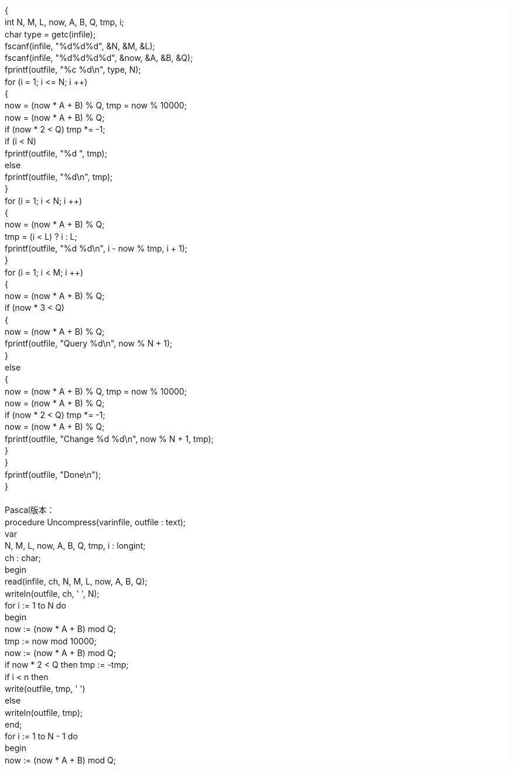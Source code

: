 {<br/>
int N, M, L, now, A, B, Q, tmp, i;<br/>
char type = getc(infile);<br/>
fscanf(infile, &#34;%d%d%d&#34;, &amp;N, &amp;M, &amp;L);<br/>
fscanf(infile, &#34;%d%d%d%d&#34;, &amp;now, &amp;A, &amp;B, &amp;Q);<br/>
fprintf(outfile, &#34;%c %d\n&#34;, type, N);<br/>
for (i = 1; i &lt;= N; i ++)<br/>
{<br/>
now = (now * A + B) % Q, tmp = now % 10000;<br/>
now = (now * A + B) % Q;<br/>
if (now * 2 &lt; Q) tmp *= -1;<br/>
if (i &lt; N)<br/>
fprintf(outfile, &#34;%d &#34;, tmp);<br/>
else<br/>
fprintf(outfile, &#34;%d\n&#34;, tmp);<br/>
}<br/>
for (i = 1; i &lt; N; i ++)<br/>
{<br/>
now = (now * A + B) % Q;<br/>
tmp = (i &lt; L) ? i : L;<br/>
fprintf(outfile, &#34;%d %d\n&#34;, i - now % tmp, i + 1);<br/>
}<br/>
for (i = 1; i &lt; M; i ++)<br/>
{<br/>
now = (now * A + B) % Q;<br/>
if (now * 3 &lt; Q)<br/>
{<br/>
now = (now * A + B) % Q;<br/>
fprintf(outfile, &#34;Query %d\n&#34;, now % N + 1);<br/>
}<br/>
else<br/>
{<br/>
now = (now * A + B) % Q, tmp = now % 10000;<br/>
now = (now * A + B) % Q;<br/>
if (now * 2 &lt; Q) tmp *= -1;<br/>
now = (now * A + B) % Q;<br/>
fprintf(outfile, &#34;Change %d %d\n&#34;, now % N + 1, tmp);<br/>
}<br/>
}<br/>
fprintf(outfile, &#34;Done\n&#34;);<br/>
}<br/>
<br/>
Pascal版本：<br/>
procedure Uncompress(varinfile, outfile : text);<br/>
var<br/>
N, M, L, now, A, B, Q, tmp, i : longint;<br/>
ch : char;<br/>
begin<br/>
read(infile, ch, N, M, L, now, A, B, Q);<br/>
writeln(outfile, ch, &#39; &#39;, N);<br/>
for i := 1 to N do<br/>
begin<br/>
now := (now * A + B) mod Q;<br/>
tmp := now mod 10000;<br/>
now := (now * A + B) mod Q;<br/>
if now * 2 &lt; Q then tmp := -tmp;<br/>
if i &lt; n then<br/>
write(outfile, tmp, &#39; &#39;)<br/>
else<br/>
writeln(outfile, tmp);<br/>
end;<br/>
for i := 1 to N - 1 do<br/>
begin<br/>
now := (now * A + B) mod Q;<br/>